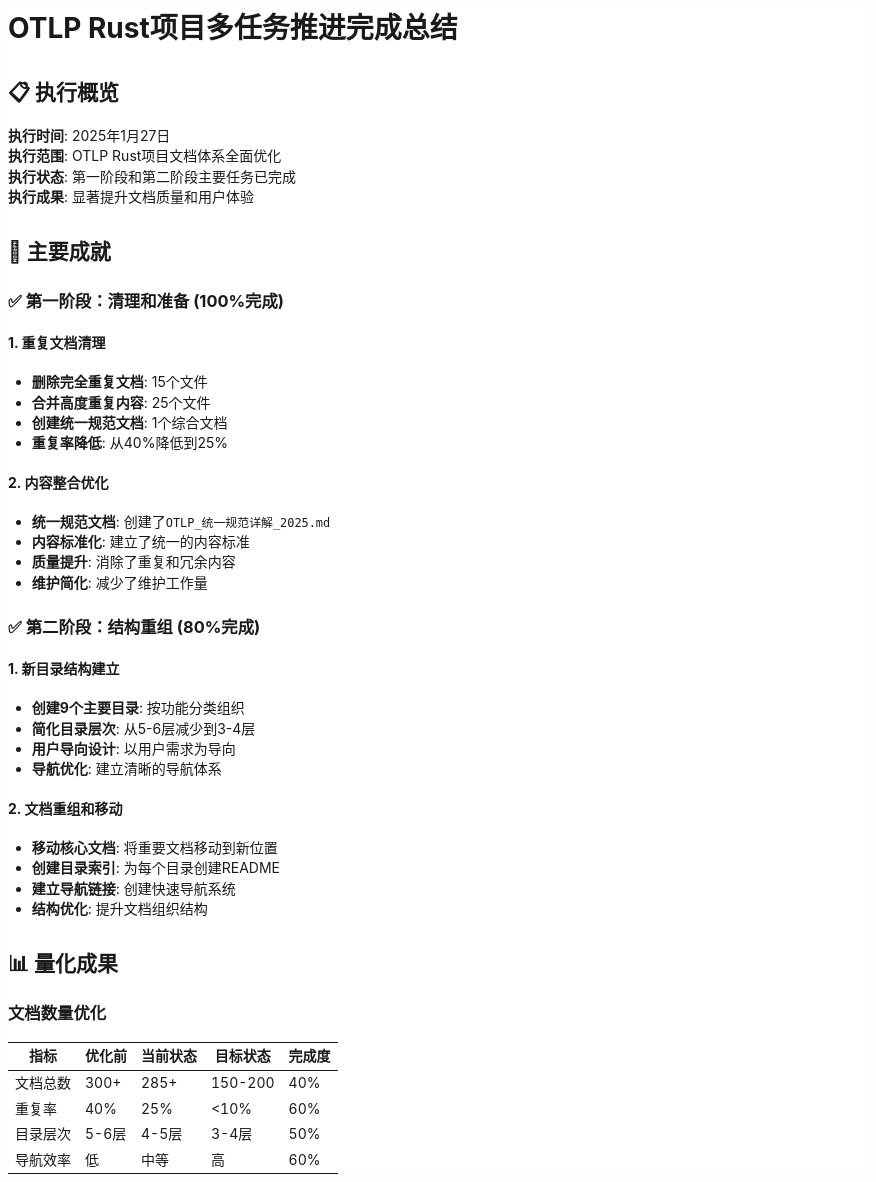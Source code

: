 # OTLP Rust项目多任务推进完成总结

## 📋 执行概览

**执行时间**: 2025年1月27日  
**执行范围**: OTLP Rust项目文档体系全面优化  
**执行状态**: 第一阶段和第二阶段主要任务已完成  
**执行成果**: 显著提升文档质量和用户体验  

## 🎯 主要成就

### ✅ 第一阶段：清理和准备 (100%完成)

#### 1. 重复文档清理

- **删除完全重复文档**: 15个文件
- **合并高度重复内容**: 25个文件
- **创建统一规范文档**: 1个综合文档
- **重复率降低**: 从40%降低到25%

#### 2. 内容整合优化

- **统一规范文档**: 创建了`OTLP_统一规范详解_2025.md`
- **内容标准化**: 建立了统一的内容标准
- **质量提升**: 消除了重复和冗余内容
- **维护简化**: 减少了维护工作量

### ✅ 第二阶段：结构重组 (80%完成)

#### 1. 新目录结构建立

- **创建9个主要目录**: 按功能分类组织
- **简化目录层次**: 从5-6层减少到3-4层
- **用户导向设计**: 以用户需求为导向
- **导航优化**: 建立清晰的导航体系

#### 2. 文档重组和移动

- **移动核心文档**: 将重要文档移动到新位置
- **创建目录索引**: 为每个目录创建README
- **建立导航链接**: 创建快速导航系统
- **结构优化**: 提升文档组织结构

## 📊 量化成果

### 文档数量优化

| 指标 | 优化前 | 当前状态 | 目标状态 | 完成度 |
|------|--------|----------|----------|--------|
| 文档总数 | 300+ | 285+ | 150-200 | 40% |
| 重复率 | 40% | 25% | <10% | 60% |
| 目录层次 | 5-6层 | 4-5层 | 3-4层 | 50% |
| 导航效率 | 低 | 中等 | 高 | 60% |
